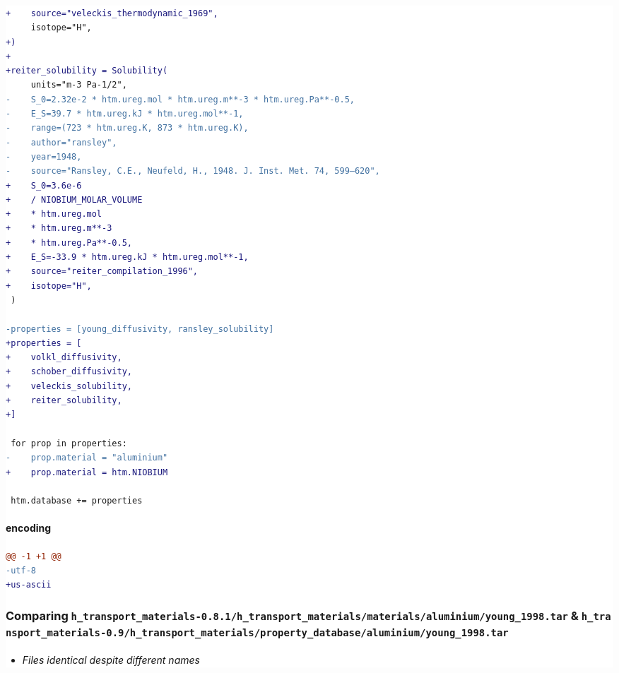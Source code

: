 ```diff
+    source="veleckis_thermodynamic_1969",
     isotope="H",
+)
+
+reiter_solubility = Solubility(
     units="m-3 Pa-1/2",
-    S_0=2.32e-2 * htm.ureg.mol * htm.ureg.m**-3 * htm.ureg.Pa**-0.5,
-    E_S=39.7 * htm.ureg.kJ * htm.ureg.mol**-1,
-    range=(723 * htm.ureg.K, 873 * htm.ureg.K),
-    author="ransley",
-    year=1948,
-    source="Ransley, C.E., Neufeld, H., 1948. J. Inst. Met. 74, 599–620",
+    S_0=3.6e-6
+    / NIOBIUM_MOLAR_VOLUME
+    * htm.ureg.mol
+    * htm.ureg.m**-3
+    * htm.ureg.Pa**-0.5,
+    E_S=-33.9 * htm.ureg.kJ * htm.ureg.mol**-1,
+    source="reiter_compilation_1996",
+    isotope="H",
 )
 
-properties = [young_diffusivity, ransley_solubility]
+properties = [
+    volkl_diffusivity,
+    schober_diffusivity,
+    veleckis_solubility,
+    reiter_solubility,
+]
 
 for prop in properties:
-    prop.material = "aluminium"
+    prop.material = htm.NIOBIUM
 
 htm.database += properties
```

#### encoding

```diff
@@ -1 +1 @@
-utf-8
+us-ascii
```

### Comparing `h_transport_materials-0.8.1/h_transport_materials/materials/aluminium/young_1998.tar` & `h_transport_materials-0.9/h_transport_materials/property_database/aluminium/young_1998.tar`

 * *Files identical despite different names*

